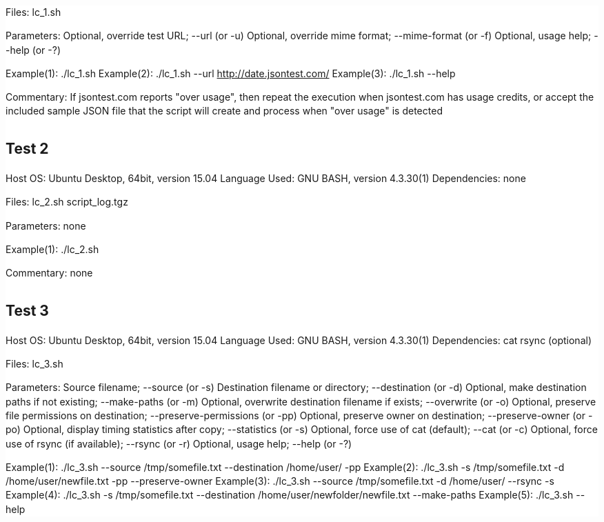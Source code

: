 Files:         lc_1.sh

Parameters:    Optional, override test URL; --url (or -u)
               Optional, override mime format; --mime-format (or -f)
               Optional, usage help; --help (or -?)

Example(1):    ./lc_1.sh
Example(2):    ./lc_1.sh --url http://date.jsontest.com/
Example(3):    ./lc_1.sh --help

Commentary:    If jsontest.com reports "over usage", then repeat the execution
               when jsontest.com has usage credits, or accept the included
               sample JSON file that the script will create and process when
               "over usage" is detected

## Test 2

Host OS:       Ubuntu Desktop, 64bit, version 15.04
Language Used: GNU BASH, version 4.3.30(1)
Dependencies:  none 

Files:         lc_2.sh
               script_log.tgz

Parameters:    none

Example(1):    ./lc_2.sh

Commentary:    none

## Test 3

Host OS:       Ubuntu Desktop, 64bit, version 15.04
Language Used: GNU BASH, version 4.3.30(1)
Dependencies:  cat
               rsync (optional) 

Files:         lc_3.sh

Parameters:    Source filename; --source (or -s)
               Destination filename or directory; --destination (or -d)
               Optional, make destination paths if not existing; --make-paths (or -m)
               Optional, overwrite destination filename if exists; --overwrite (or -o)
               Optional, preserve file permissions on destination; --preserve-permissions (or -pp)
               Optional, preserve owner on destination; --preserve-owner (or -po)
               Optional, display timing statistics after copy; --statistics (or -s)
               Optional, force use of cat (default); --cat (or -c)
               Optional, force use of rsync (if available); --rsync (or -r)
               Optional, usage help; --help (or -?)

Example(1):    ./lc_3.sh --source /tmp/somefile.txt --destination /home/user/ -pp
Example(2):    ./lc_3.sh -s /tmp/somefile.txt -d /home/user/newfile.txt -pp --preserve-owner
Example(3):    ./lc_3.sh --source /tmp/somefile.txt -d /home/user/ --rsync -s
Example(4):    ./lc_3.sh -s /tmp/somefile.txt --destination /home/user/newfolder/newfile.txt --make-paths
Example(5):    ./lc_3.sh --help
